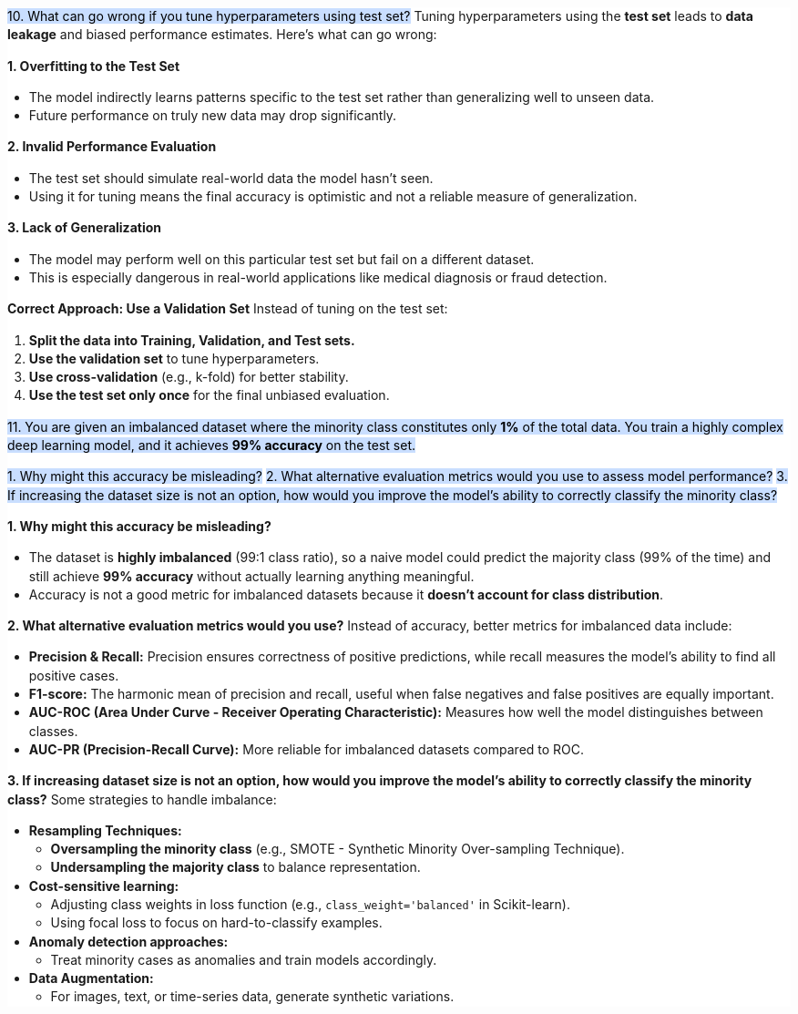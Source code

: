 <mark style="background: #ADCCFFA6;">10. What can go wrong if you tune hyperparameters using test set?</mark>
Tuning hyperparameters using the **test set** leads to **data leakage** and biased performance estimates. Here’s what can go wrong:

 **1. Overfitting to the Test Set**
- The model indirectly learns patterns specific to the test set rather than generalizing well to unseen data.
- Future performance on truly new data may drop significantly.

**2. Invalid Performance Evaluation**
- The test set should simulate real-world data the model hasn’t seen.
- Using it for tuning means the final accuracy is optimistic and not a reliable measure of generalization.

 **3. Lack of Generalization**
- The model may perform well on this particular test set but fail on a different dataset.
- This is especially dangerous in real-world applications like medical diagnosis or fraud detection.

**Correct Approach: Use a Validation Set**
Instead of tuning on the test set:
1. **Split the data into Training, Validation, and Test sets.**
2. **Use the validation set** to tune hyperparameters.
3. **Use cross-validation** (e.g., k-fold) for better stability.
4. **Use the test set only once** for the final unbiased evaluation.


<mark style="background: #ADCCFFA6;">11. You are given an imbalanced dataset where the minority class constitutes only **1%** of the total data. You train a highly complex deep learning model, and it achieves **99% accuracy** on the test set.</mark>

<mark style="background: #ADCCFFA6;">1. Why might this accuracy be misleading?</mark>
<mark style="background: #ADCCFFA6;">2. What alternative evaluation metrics would you use to assess model performance?</mark>
<mark style="background: #ADCCFFA6;">3. If increasing the dataset size is not an option, how would you improve the model’s ability to correctly classify the minority class?</mark>

**1. Why might this accuracy be misleading?**
- The dataset is **highly imbalanced** (99:1 class ratio), so a naive model could predict the majority class (99% of the time) and still achieve **99% accuracy** without actually learning anything meaningful.
- Accuracy is not a good metric for imbalanced datasets because it **doesn’t account for class distribution**.

 **2. What alternative evaluation metrics would you use?**
Instead of accuracy, better metrics for imbalanced data include:
- **Precision & Recall:** Precision ensures correctness of positive predictions, while recall measures the model’s ability to find all positive cases.
- **F1-score:** The harmonic mean of precision and recall, useful when false negatives and false positives are equally important.
- **AUC-ROC (Area Under Curve - Receiver Operating Characteristic):** Measures how well the model distinguishes between classes.
- **AUC-PR (Precision-Recall Curve):** More reliable for imbalanced datasets compared to ROC.

 **3. If increasing dataset size is not an option, how would you improve the model’s ability to correctly classify the minority class?**
Some strategies to handle imbalance:
- **Resampling Techniques:**
    - **Oversampling the minority class** (e.g., SMOTE - Synthetic Minority Over-sampling Technique).
    - **Undersampling the majority class** to balance representation.
- **Cost-sensitive learning:**
    - Adjusting class weights in loss function (e.g., `class_weight='balanced'` in Scikit-learn).
    - Using focal loss to focus on hard-to-classify examples.
- **Anomaly detection approaches:**
    - Treat minority cases as anomalies and train models accordingly.
- **Data Augmentation:**
    - For images, text, or time-series data, generate synthetic variations.